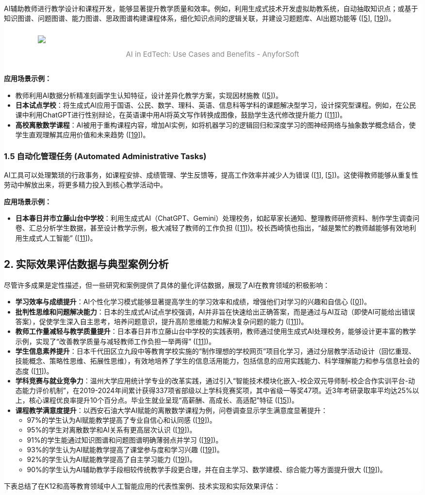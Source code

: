 AI辅助教师进行教学设计和课程开发，能够显著提升教学质量和效率。例如，利用生成式技术开发虚拟助教系统，自动抽取知识点；或基于知识图谱、问题图谱、能力图谱、思政图谱构建课程体系，细化知识点间的逻辑关联，并建设习题题库、AI出题功能等 ([[5](https://cflp.ai/archives/34QchYeG)], [[19](https://pdf.hanspub.org/ces_3095155.pdf)])。

<div style="text-align:center; margin-top:24px; margin-bottom:30px;">
  <img src="https://drupal.anyforsoft.com/sites/default/files/inline-images/%232%20Edtech%20Use%20Cases_%20Real-World%20Examples.png" style="max-width:720px; height:auto; display:block; margin: 0 auto 12px auto;">
  <div style="text-align:center; margin-top:8px; color: #888; font-size: 15px;">
    AI in EdTech: Use Cases and Benefits - AnyforSoft
  </div>
</div>

**应用场景示例：**
*   教师利用AI数据分析精准刻画学生认知特征，设计差异化教学方案，实现因材施教 ([[5](https://cflp.ai/archives/34QchYeG)])。
*   **日本试点学校**：将生成式AI应用于国语、公民、数学、理科、英语、信息科等学科的课题解决型学习，设计探究型课程。例如，在公民课中利用ChatGPT进行性别辩论，在英语课中用AI将英文写作转换成图像，鼓励学生迭代修改提升能力 ([[11](https://pdf.hanspub.org/ae2025153_521168859.pdf)])。
*   **高校离散数学课程**：AI被用于重构课程内容，增加AI实例，如将机器学习的逻辑回归和深度学习的图神经网络与抽象数学概念结合，使学生直观理解其应用价值和未来趋势 ([[19](https://pdf.hanspub.org/ces_3095155.pdf)])。

### 1.5 自动化管理任务 (Automated Administrative Tasks)

AI工具可以处理繁琐的行政事务，如课程安排、成绩管理、学生反馈等，提高工作效率并减少人为错误 ([[1](https://www.forwardpathway.com/174522)], [[5](https://cflp.ai/archives/34QchYeG)])。这使得教师能够从重复性劳动中解放出来，将更多精力投入到核心教学活动中。

**应用场景示例：**
*   **日本春日井市立藤山台中学校**：利用生成式AI（ChatGPT、Gemini）处理校务，如起草家长通知、整理教师研修资料、制作学生调查问卷、汇总分析学生数据，甚至设计教学示例，极大减轻了教师的工作负担 ([[11](https://pdf.hanspub.org/ae2025153_521168859.pdf)])。校长西崎慎也指出，“越是繁忙的教师越能够有效地利用生成式人工智能” ([[11](https://pdf.hanspub.org/ae2025153_521168859.pdf)])。

## 2. 实际效果评估数据与典型案例分析

尽管许多成果是定性描述，但一些研究和案例提供了具体的量化评估数据，展现了AI在教育领域的积极影响：

*   **学习效率与成绩提升**：AI个性化学习模式能够显著提高学生的学习效率和成绩，增强他们对学习的兴趣和自信心 ([[0](https://www.hanspub.org/journal/paperinformation?paperid=91730)])。
*   **批判性思维和问题解决能力**：日本的生成式AI试点学校强调，AI并非旨在快速给出正确答案，而是通过与AI互动（即使AI可能给出错误答案），促使学生深入自主思考，培养问题意识，提升高阶思维能力和解决复杂问题的能力 ([[11](https://pdf.hanspub.org/ae2025153_521168859.pdf)])。
*   **教师工作量减轻与教学质量提升**：日本春日井市立藤山台中学校的实践表明，教师通过使用生成式AI处理校务，能够设计更丰富的教学示例，实现了“改善教学质量与减轻教师工作负担一举两得” ([[11](https://pdf.hanspub.org/ae2025153_521168859.pdf)])。
*   **学生信息素养提升**：日本千代田区立九段中等教育学校实施的“制作理想的学校网页”项目化学习，通过分层教学活动设计（回忆重现、技能概念、策略性思维、拓展性思维），有效地培养了学生的信息活用能力，包括信息的应用实践能力、科学理解能力和参与信息社会的态度 ([[11](https://pdf.hanspub.org/ae2025153_521168859.pdf)])。
*   **学科竞赛与就业竞争力**：温州大学应用统计学专业的改革实践，通过引入“智能技术模块化嵌入-校企双元导师制-校企合作实训平台-动态能力评价机制”，在2019-2024年间累计获得337项省部级以上学科竞赛奖项，其中省级一等奖47项。近3年考研录取率平均达25%以上，核心课程优良率提升10个百分点。毕业生就业呈现“高薪酬、高成长、高适配”特征 ([[15](https://pdf.hanspub.org/ae_1169383.pdf)])。
*   **课程教学满意度提升**：以西安石油大学AI赋能的离散数学课程为例，问卷调查显示学生满意度显著提升：
    *   97%的学生认为AI赋能教学提高了专业自信心和认同感 ([[19](https://pdf.hanspub.org/ces_3095155.pdf)])。
    *   95%的学生对离散数学和AI关系有更高层次认识 ([[19](https://pdf.hanspub.org/ces_3095155.pdf)])。
    *   91%的学生能通过知识图谱和问题图谱明确薄弱点并学习 ([[19](https://pdf.hanspub.org/ces_3095155.pdf)])。
    *   93%的学生认为AI赋能教学提高了课堂参与度和学习兴趣 ([[19](https://pdf.hanspub.org/ces_3095155.pdf)])。
    *   92%的学生认为AI赋能教学提高了自主学习能力 ([[19](https://pdf.hanspub.org/ces_3095155.pdf)])。
    *   90%的学生认为AI辅助教学手段相较传统教学手段更合理，并在自主学习、数学建模、综合能力等方面提升很大 ([[19](https://pdf.hanspub.org/ces_3095155.pdf)])。

下表总结了在K12和高等教育领域中人工智能应用的代表性案例、技术实现和实际效果评估：
